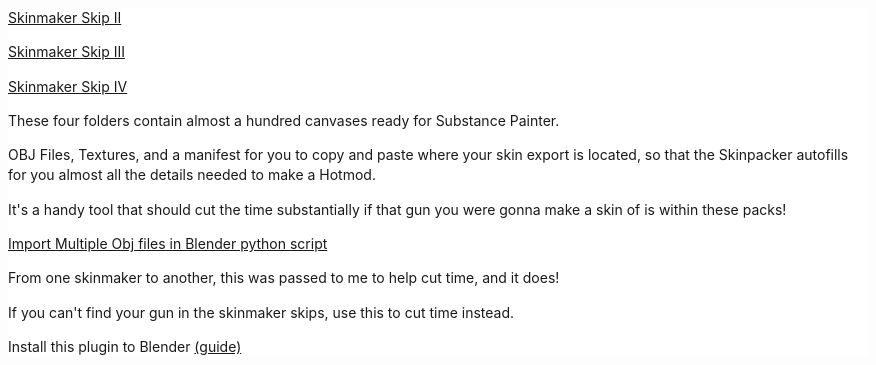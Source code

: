 [Skinmaker Skip II](https://www.mediafire.com/file/2clbvged8q9wele/TD%2527s_Skinmaker_Skip_II.zip/file)

[Skinmaker Skip III](https://www.mediafire.com/file/5ira6qk23gy767o/TD%2527s_Skinmaker_Skip_III_V1.1.zip/file)

[Skinmaker Skip IV](https://drive.google.com/file/d/18epbWVZOkfDDeELaKsGtcvoSGi_TYzMw/view?usp=sharing)

These four folders contain almost a hundred canvases ready for Substance Painter.

OBJ Files, Textures, and a manifest for you to copy and paste where your skin export is located, so that the Skinpacker
autofills for you almost all the details needed to make a Hotmod.

It's a handy tool that should cut the time substantially if that gun you were gonna make a skin of is within these
packs!

[Import Multiple Obj files in Blender python script](https://www.mediafire.com/file/v802g3ufu844pt0/io_import_multiple_objs.py/file)

From one skinmaker to another, this was passed to me to help cut time, and it does!

If you can't find your gun in the skinmaker skips, use this to cut time instead.

Install this plugin to Blender [(guide)](https://blendersensei.com/definitive-guide-to-installing-blender-addons/)
